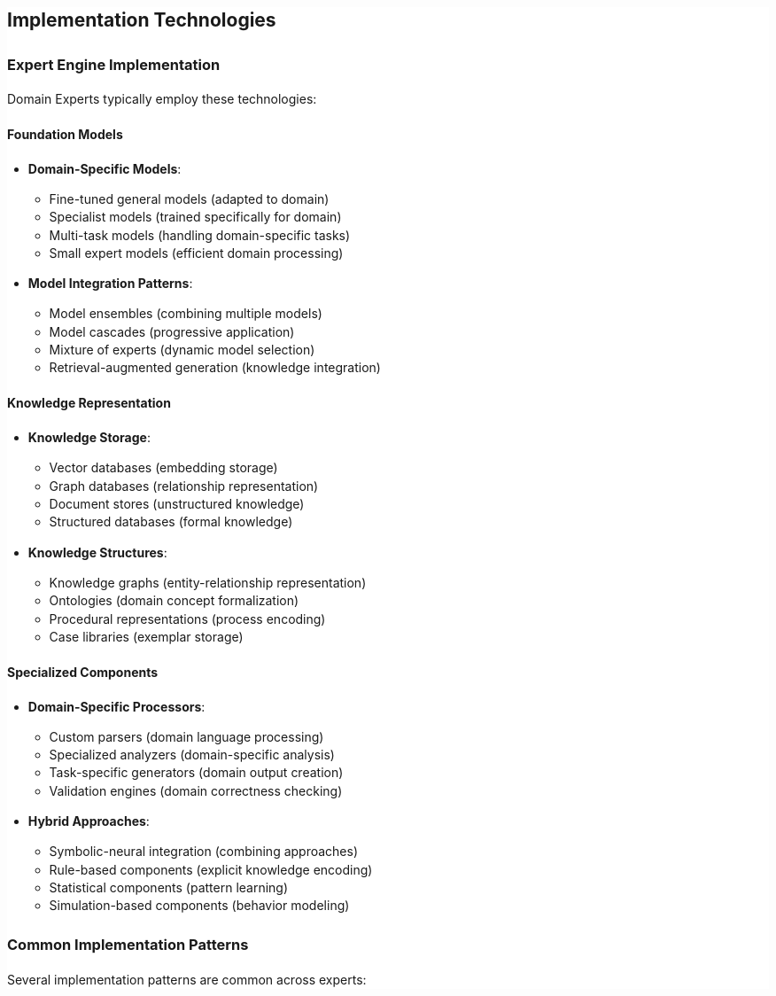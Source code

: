 ## Implementation Technologies

### Expert Engine Implementation

Domain Experts typically employ these technologies:

#### Foundation Models

- **Domain-Specific Models**:

  - Fine-tuned general models (adapted to domain)
  - Specialist models (trained specifically for domain)
  - Multi-task models (handling domain-specific tasks)
  - Small expert models (efficient domain processing)

- **Model Integration Patterns**:
  - Model ensembles (combining multiple models)
  - Model cascades (progressive application)
  - Mixture of experts (dynamic model selection)
  - Retrieval-augmented generation (knowledge integration)

#### Knowledge Representation

- **Knowledge Storage**:

  - Vector databases (embedding storage)
  - Graph databases (relationship representation)
  - Document stores (unstructured knowledge)
  - Structured databases (formal knowledge)

- **Knowledge Structures**:
  - Knowledge graphs (entity-relationship representation)
  - Ontologies (domain concept formalization)
  - Procedural representations (process encoding)
  - Case libraries (exemplar storage)

#### Specialized Components

- **Domain-Specific Processors**:

  - Custom parsers (domain language processing)
  - Specialized analyzers (domain-specific analysis)
  - Task-specific generators (domain output creation)
  - Validation engines (domain correctness checking)

- **Hybrid Approaches**:
  - Symbolic-neural integration (combining approaches)
  - Rule-based components (explicit knowledge encoding)
  - Statistical components (pattern learning)
  - Simulation-based components (behavior modeling)

### Common Implementation Patterns

Several implementation patterns are common across experts:
